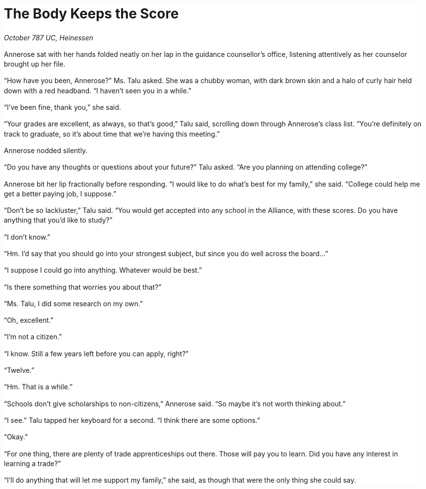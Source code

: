 # The Body Keeps the Score

*October 787 UC, Heinessen*

Annerose sat with her hands folded neatly on her lap in the guidance counsellor’s office, listening attentively as her counselor brought up her file.

“How have you been, Annerose?” Ms. Talu asked. She was a chubby woman, with dark brown skin and a halo of curly hair held down with a red headband. “I haven’t seen you in a while.”

“I’ve been fine, thank you,” she said.

“Your grades are excellent, as always, so that’s good,” Talu said, scrolling down through Annerose’s class list. “You’re definitely on track to graduate, so it’s about time that we’re having this meeting.”

Annerose nodded silently.

“Do you have any thoughts or questions about your future?” Talu asked. “Are you planning on attending college?”

Annerose bit her lip fractionally before responding. “I would like to do what’s best for my family,” she said. “College could help me get a better paying job, I suppose.”

“Don’t be so lackluster,” Talu said. “You would get accepted into any school in the Alliance, with these scores. Do you have anything that you’d like to study?”

“I don’t know.”

“Hm. I’d say that you should go into your strongest subject, but since you do well across the board…”

“I suppose I could go into anything. Whatever would be best.”

“Is there something that worries you about that?”

“Ms. Talu, I did some research on my own.”

“Oh, excellent.”

“I’m not a citizen.”

“I know. Still a few years left before you can apply, right?”

“Twelve.”

“Hm. That is a while.”

“Schools don’t give scholarships to non\-citizens,” Annerose said. “So maybe it’s not worth thinking about.”

“I see.” Talu tapped her keyboard for a second. “I think there are some options.”

“Okay.”

“For one thing, there are plenty of trade apprenticeships out there. Those will pay you to learn. Did you have any interest in learning a trade?”

“I’ll do anything that will let me support my family,” she said, as though that were the only thing she could say.
